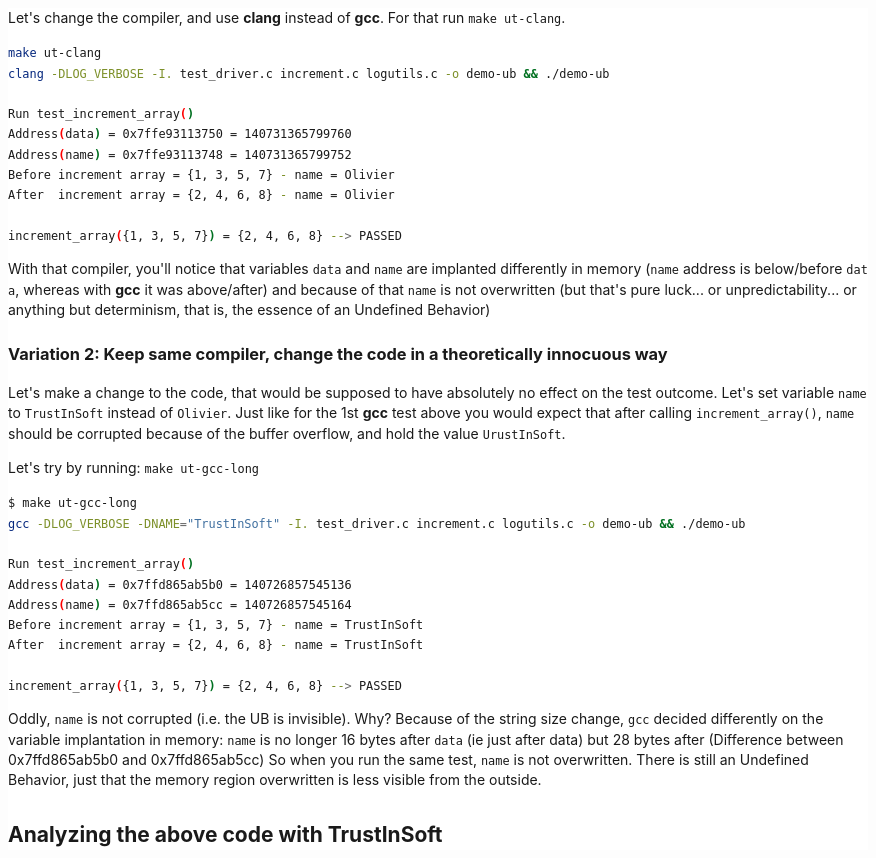 Let's change the compiler, and use **clang** instead of **gcc**. For that run `make ut-clang`.

```bash
make ut-clang
clang -DLOG_VERBOSE -I. test_driver.c increment.c logutils.c -o demo-ub && ./demo-ub

Run test_increment_array()
Address(data) = 0x7ffe93113750 = 140731365799760
Address(name) = 0x7ffe93113748 = 140731365799752
Before increment array = {1, 3, 5, 7} - name = Olivier
After  increment array = {2, 4, 6, 8} - name = Olivier

increment_array({1, 3, 5, 7}) = {2, 4, 6, 8} --> PASSED
```

With that compiler, you'll notice that variables `data` and `name` are implanted differently in memory (`name` address is below/before `data`, whereas with **gcc** it was above/after) and because of that `name` is not overwritten (but that's pure luck... or unpredictability... or anything but determinism, that is, the essence of an Undefined Behavior)

### Variation 2: Keep same compiler, change the code in a theoretically innocuous way

Let's make a change to the code, that would be supposed to have absolutely no effect on the test outcome.
Let's set variable `name` to `TrustInSoft` instead of `Olivier`. Just like for the 1st **gcc** test above
you would expect that after calling `increment_array()`, `name` should be corrupted because of the
buffer overflow, and hold the value `UrustInSoft`.

Let's try by running: `make ut-gcc-long`

```bash
$ make ut-gcc-long
gcc -DLOG_VERBOSE -DNAME="TrustInSoft" -I. test_driver.c increment.c logutils.c -o demo-ub && ./demo-ub

Run test_increment_array()
Address(data) = 0x7ffd865ab5b0 = 140726857545136
Address(name) = 0x7ffd865ab5cc = 140726857545164
Before increment array = {1, 3, 5, 7} - name = TrustInSoft
After  increment array = {2, 4, 6, 8} - name = TrustInSoft

increment_array({1, 3, 5, 7}) = {2, 4, 6, 8} --> PASSED
```

Oddly, `name` is not corrupted (i.e. the UB is invisible).
Why? Because of the string size change, `gcc` decided differently on the variable implantation in memory: `name` is no longer 16 bytes after `data` (ie just after data) but 28 bytes after (Difference between 0x7ffd865ab5b0 and 0x7ffd865ab5cc)
So when you run the same test, `name` is not overwritten. There is still an Undefined Behavior, just that the memory region overwritten is less visible from the outside.

## Analyzing the above code with TrustInSoft
